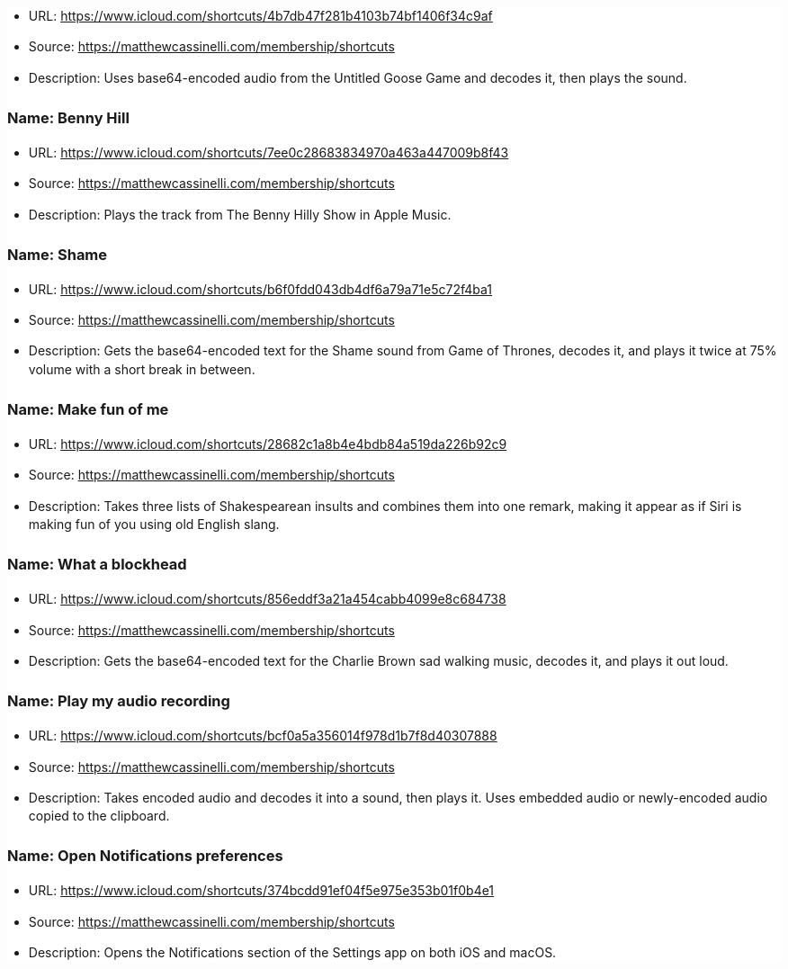 - URL: https://www.icloud.com/shortcuts/4b7db47f281b4103b74bf1406f34c9af

- Source: https://matthewcassinelli.com/membership/shortcuts

- Description: Uses base64-encoded audio from the Untitled Goose Game and decodes it, then plays the sound.

### Name: Benny Hill

- URL: https://www.icloud.com/shortcuts/7ee0c28683834970a463a447009b8f43

- Source: https://matthewcassinelli.com/membership/shortcuts

- Description: Plays the track from The Benny Hilly Show in Apple Music.

### Name: Shame

- URL: https://www.icloud.com/shortcuts/b6f0fdd043db4df6a79a71e5c72f4ba1

- Source: https://matthewcassinelli.com/membership/shortcuts

- Description: Gets the base64-encoded text for the Shame sound from Game of Thrones, decodes it, and plays it twice at 75% volume with a short break in between.

### Name: Make fun of me

- URL: https://www.icloud.com/shortcuts/28682c1a8b4e4bdb84a519da226b92c9

- Source: https://matthewcassinelli.com/membership/shortcuts

- Description: Takes three lists of Shakespearean insults and combines them into one remark, making it appear as if Siri is making fun of you using old English slang.

### Name: What a blockhead

- URL: https://www.icloud.com/shortcuts/856eddf3a21a454cabb4099e8c684738

- Source: https://matthewcassinelli.com/membership/shortcuts

- Description: Gets the base64-encoded text for the Charlie Brown sad walking music, decodes it, and plays it out loud.

### Name: Play my audio recording

- URL: https://www.icloud.com/shortcuts/bcf0a5a356014f978d1b7f8d40307888

- Source: https://matthewcassinelli.com/membership/shortcuts

- Description: Takes encoded audio and decodes it into a sound, then plays it. Uses embedded audio or newly-encoded audio copied to the clipboard.

### Name: Open Notifications preferences

- URL: https://www.icloud.com/shortcuts/374bcdd91ef04f5e975e353b01f0b4e1

- Source: https://matthewcassinelli.com/membership/shortcuts

- Description: Opens the Notifications section of the Settings app on both iOS and macOS.
